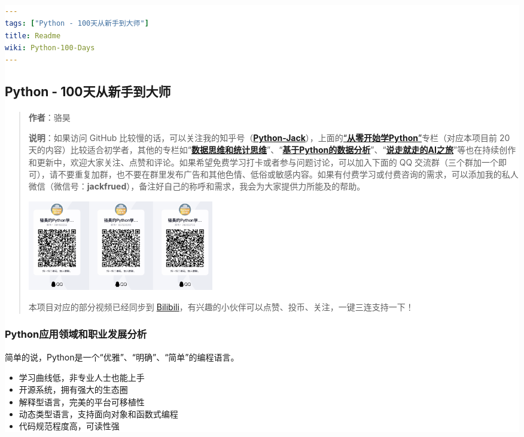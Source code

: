 ```yaml
---
tags: ["Python - 100天从新手到大师"]
title: Readme
wiki: Python-100-Days
---
```


## Python - 100天从新手到大师

> **作者**：骆昊
>
> **说明**：如果访问 GitHub 比较慢的话，可以关注我的知乎号（[**Python-Jack**](https://www.zhihu.com/people/jackfrued)），上面的[“**从零开始学Python**”](<https://zhuanlan.zhihu.com/c_1216656665569013760>)专栏（对应本项目前 20 天的内容）比较适合初学者，其他的专栏如“[**数据思维和统计思维**](https://www.zhihu.com/column/c_1620074540456964096)”、“[**基于Python的数据分析**](https://www.zhihu.com/column/c_1217746527315496960)”、“[**说走就走的AI之旅**](https://www.zhihu.com/column/c_1628900668109946880)”等也在持续创作和更新中，欢迎大家关注、点赞和评论。如果希望免费学习打卡或者参与问题讨论，可以加入下面的 QQ 交流群（三个群加一个即可），请不要重复加群，也不要在群里发布广告和其他色情、低俗或敏感内容。如果有付费学习或付费咨询的需求，可以添加我的私人微信（微信号：**jackfrued**），备注好自己的称呼和需求，我会为大家提供力所能及的帮助。
>
> <img src="res/python_study_qq_group.png" style="zoom:30%;">
>
> 本项目对应的部分视频已经同步到 [Bilibili](https://space.bilibili.com/1177252794)，有兴趣的小伙伴可以点赞、投币、关注，一键三连支持一下！

### Python应用领域和职业发展分析

简单的说，Python是一个“优雅”、“明确”、“简单”的编程语言。

 - 学习曲线低，非专业人士也能上手
 - 开源系统，拥有强大的生态圈
 - 解释型语言，完美的平台可移植性
 - 动态类型语言，支持面向对象和函数式编程
 - 代码规范程度高，可读性强
